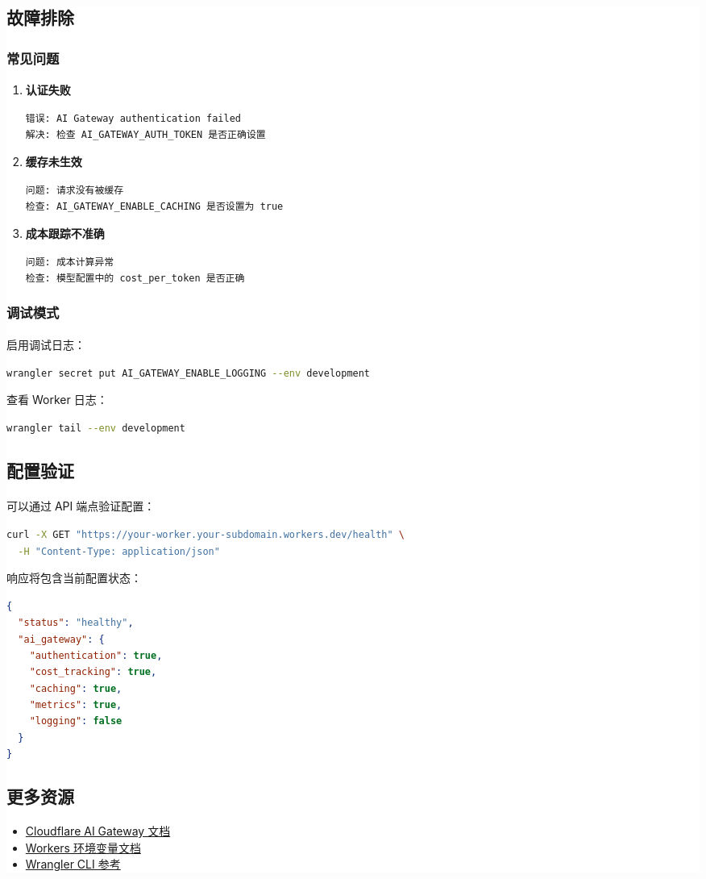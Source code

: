 ## 故障排除

### 常见问题

1. **认证失败**
   ```
   错误: AI Gateway authentication failed
   解决: 检查 AI_GATEWAY_AUTH_TOKEN 是否正确设置
   ```

2. **缓存未生效**
   ```
   问题: 请求没有被缓存
   检查: AI_GATEWAY_ENABLE_CACHING 是否设置为 true
   ```

3. **成本跟踪不准确**
   ```
   问题: 成本计算异常
   检查: 模型配置中的 cost_per_token 是否正确
   ```

### 调试模式

启用调试日志：
```bash
wrangler secret put AI_GATEWAY_ENABLE_LOGGING --env development
```

查看 Worker 日志：
```bash
wrangler tail --env development
```

## 配置验证

可以通过 API 端点验证配置：

```bash
curl -X GET "https://your-worker.your-subdomain.workers.dev/health" \
  -H "Content-Type: application/json"
```

响应将包含当前配置状态：
```json
{
  "status": "healthy",
  "ai_gateway": {
    "authentication": true,
    "cost_tracking": true,
    "caching": true,
    "metrics": true,
    "logging": false
  }
}
```

## 更多资源

- [Cloudflare AI Gateway 文档](https://developers.cloudflare.com/ai-gateway/)
- [Workers 环境变量文档](https://developers.cloudflare.com/workers/platform/environment-variables/)
- [Wrangler CLI 参考](https://developers.cloudflare.com/workers/wrangler/)
